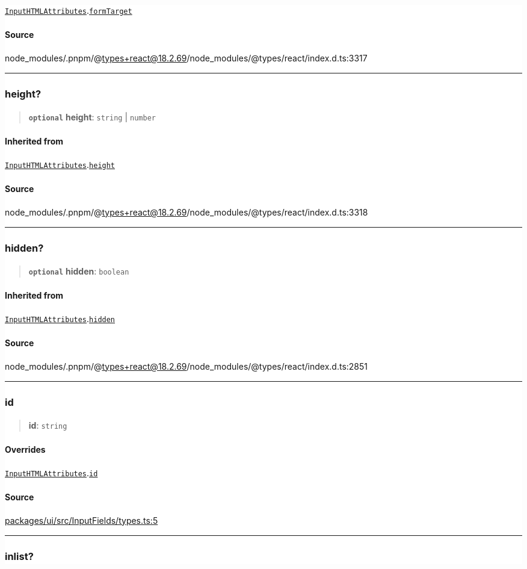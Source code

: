 [`InputHTMLAttributes`](../-internal-/interfaces/InputHTMLAttributes.md).[`formTarget`](../-internal-/interfaces/InputHTMLAttributes.md#formtarget)

#### Source

node\_modules/.pnpm/@types+react@18.2.69/node\_modules/@types/react/index.d.ts:3317

***

### height?

> **`optional`** **height**: `string` \| `number`

#### Inherited from

[`InputHTMLAttributes`](../-internal-/interfaces/InputHTMLAttributes.md).[`height`](../-internal-/interfaces/InputHTMLAttributes.md#height)

#### Source

node\_modules/.pnpm/@types+react@18.2.69/node\_modules/@types/react/index.d.ts:3318

***

### hidden?

> **`optional`** **hidden**: `boolean`

#### Inherited from

[`InputHTMLAttributes`](../-internal-/interfaces/InputHTMLAttributes.md).[`hidden`](../-internal-/interfaces/InputHTMLAttributes.md#hidden)

#### Source

node\_modules/.pnpm/@types+react@18.2.69/node\_modules/@types/react/index.d.ts:2851

***

### id

> **id**: `string`

#### Overrides

[`InputHTMLAttributes`](../-internal-/interfaces/InputHTMLAttributes.md).[`id`](../-internal-/interfaces/InputHTMLAttributes.md#id)

#### Source

[packages/ui/src/InputFields/types.ts:5](https://github.com/dirheimerb/exsui/blob/c97dab6/packages/ui/src/InputFields/types.ts#L5)

***

### inlist?
